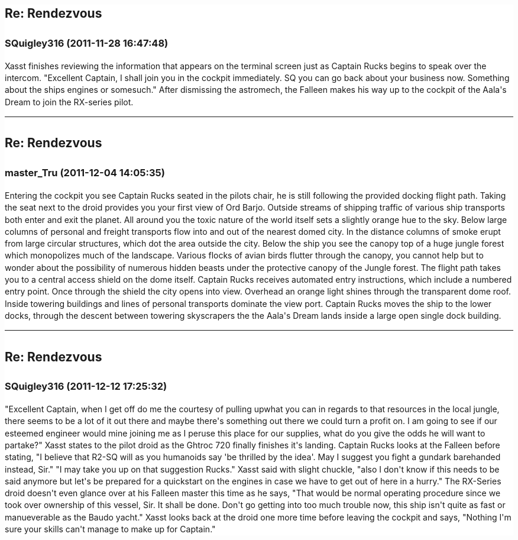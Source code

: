 
## Re: Rendezvous

### **SQuigley316** (2011-11-28 16:47:48)

Xasst finishes reviewing the information that appears on the terminal screen just as Captain Rucks begins to speak over the intercom. "Excellent Captain, I shall join you in the cockpit immediately. SQ you can go back about your business now. Something about the ships engines or somesuch." After dismissing the astromech, the Falleen makes his way up to the cockpit of the Aala's Dream to join the RX-series pilot.

---

## Re: Rendezvous

### **master_Tru** (2011-12-04 14:05:35)

Entering the cockpit you see Captain Rucks seated in the pilots chair, he is still following the provided docking flight path. Taking the seat next to the droid provides you your first view of Ord Barjo.
Outside streams of shipping traffic of various ship transports both enter and exit the planet. All around you the toxic nature of the world itself sets a slightly orange hue to the sky. Below large columns of personal and freight transports flow into and out of the nearest domed city.
In the distance columns of smoke erupt from large circular structures, which dot the area outside the city. Below the ship you see the canopy top of a huge jungle forest which monopolizes much of the landscape. Various flocks of avian birds flutter through the canopy, you cannot help but to wonder about the possibility of numerous hidden beasts under the protective canopy of the Jungle forest.
The flight path takes you to a central access shield on the dome itself. Captain Rucks receives automated entry instructions, which include a numbered entry point. Once through the shield the city opens into view.
Overhead an orange light shines through the transparent dome roof. Inside towering buildings and lines of personal transports dominate the view port. Captain Rucks moves the ship to the lower docks, through the descent between towering skyscrapers the the Aala's Dream lands inside a large open single dock building.

---

## Re: Rendezvous

### **SQuigley316** (2011-12-12 17:25:32)

"Excellent Captain, when I get off do me the courtesy of pulling upwhat you can in regards to that resources in the local jungle, there seems to be a lot of it out there and maybe there's something out there we could turn a profit on. I am going to see if our esteemed engineer would mine joining me as I peruse this place for our supplies, what do you give the odds he will want to partake?" Xasst states to the pilot droid as the Ghtroc 720 finally finishes it's landing. Captain Rucks looks at the Falleen before stating, "I believe that R2-SQ will as you humanoids say 'be thrilled by the idea'. May I suggest you fight a gundark barehanded instead, Sir." "I may take you up on that suggestion Rucks." Xasst said with slight chuckle, "also I don't know if this needs to be said anymore but let's be prepared for a quickstart on the engines in case we have to get out of here in a hurry." The RX-Series droid doesn't even glance over at his Falleen master this time as he says, "That would be normal operating procedure since we took over ownership of this vessel, Sir. It shall be done. Don't go getting into too much trouble now, this ship isn't quite as fast or manueverable as the Baudo yacht." Xasst looks back at the droid one more time before leaving the cockpit and says, "Nothing I'm sure your skills can't manage to make up for Captain."